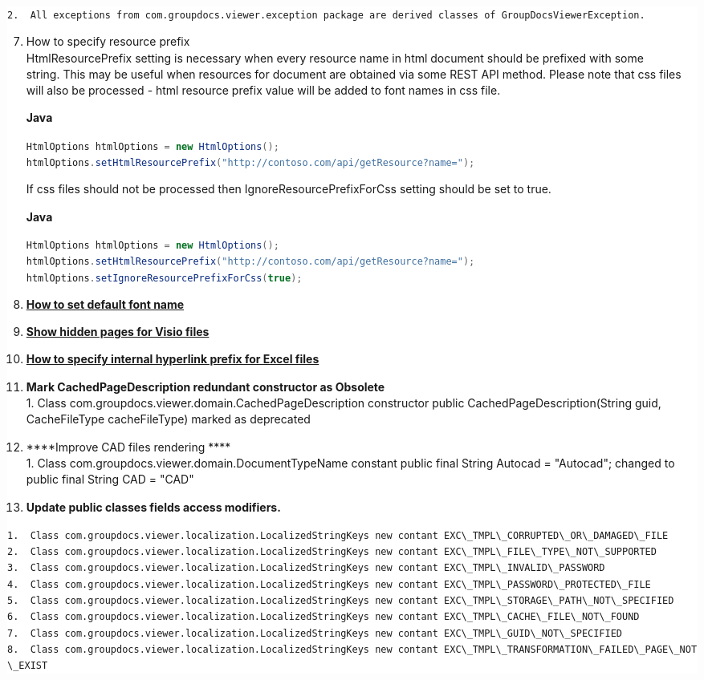     2.  All exceptions from com.groupdocs.viewer.exception package are derived classes of GroupDocsViewerException.
7.  How to specify resource prefix  
    HtmlResourcePrefix setting is necessary when every resource name in html document should be prefixed with some string. This may be useful when resources for document are obtained via some REST API method. Please note that css files will also be processed - html resource prefix value will be added to font names in css file.
    
    **Java**
    
    ```csharp
    HtmlOptions htmlOptions = new HtmlOptions();
    htmlOptions.setHtmlResourcePrefix("http://contoso.com/api/getResource?name=");
    ```
    
    If css files should not be processed then IgnoreResourcePrefixForCss setting should be set to true.
    
    **Java**
    
    ```csharp
    HtmlOptions htmlOptions = new HtmlOptions();
    htmlOptions.setHtmlResourcePrefix("http://contoso.com/api/getResource?name=");
    htmlOptions.setIgnoreResourcePrefixForCss(true);
    ```
    
8.  **[How to set default font name](https://docs.asposeptyltd.com/display/viewerjava/Working+with+Common+Operations)**
9.  **[Show hidden pages for Visio files](https://docs.asposeptyltd.com/display/viewerjava/Render+Visio+Document+as+HTML+with+Hidden+Pages)[](file:///C:/wiki/display/viewer/17.++Show+hidden+pages+for+Visio+files)**
10.  **[How to specify internal hyperlink prefix for Excel files](https://docs.asposeptyltd.com/display/viewerjava/Render+Excel+as+Html+with+InternalHyperlinkPrefix)**
11.  **Mark CachedPageDescription redundant constructor as Obsolete**  
    1.  Class com.groupdocs.viewer.domain.CachedPageDescription constructor public CachedPageDescription(String guid, CacheFileType cacheFileType) marked as deprecated
12.  ****Improve CAD files rendering ****  
    1.  Class com.groupdocs.viewer.domain.DocumentTypeName constant public final String Autocad = "Autocad"; changed to public final String CAD = "CAD"
13.  **Update public classes fields access modifiers.**  
    
    1.  Class com.groupdocs.viewer.localization.LocalizedStringKeys new contant EXC\_TMPL\_CORRUPTED\_OR\_DAMAGED\_FILE
    2.  Class com.groupdocs.viewer.localization.LocalizedStringKeys new contant EXC\_TMPL\_FILE\_TYPE\_NOT\_SUPPORTED
    3.  Class com.groupdocs.viewer.localization.LocalizedStringKeys new contant EXC\_TMPL\_INVALID\_PASSWORD
    4.  Class com.groupdocs.viewer.localization.LocalizedStringKeys new contant EXC\_TMPL\_PASSWORD\_PROTECTED\_FILE
    5.  Class com.groupdocs.viewer.localization.LocalizedStringKeys new contant EXC\_TMPL\_STORAGE\_PATH\_NOT\_SPECIFIED
    6.  Class com.groupdocs.viewer.localization.LocalizedStringKeys new contant EXC\_TMPL\_CACHE\_FILE\_NOT\_FOUND
    7.  Class com.groupdocs.viewer.localization.LocalizedStringKeys new contant EXC\_TMPL\_GUID\_NOT\_SPECIFIED
    8.  Class com.groupdocs.viewer.localization.LocalizedStringKeys new contant EXC\_TMPL\_TRANSFORMATION\_FAILED\_PAGE\_NOT\_EXIST
    